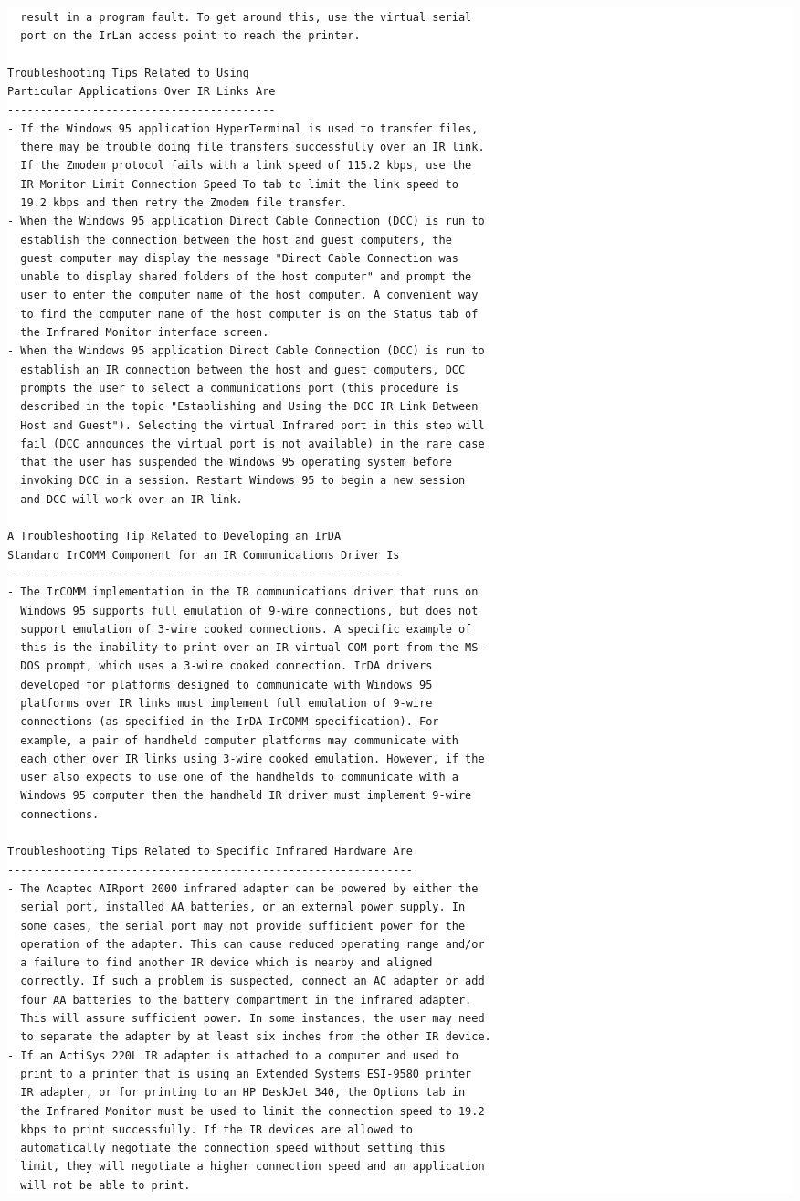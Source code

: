 	  result in a program fault. To get around this, use the virtual serial
	  port on the IrLan access point to reach the printer.
	
	Troubleshooting Tips Related to Using
	Particular Applications Over IR Links Are
	-----------------------------------------
	- If the Windows 95 application HyperTerminal is used to transfer files,
	  there may be trouble doing file transfers successfully over an IR link.
	  If the Zmodem protocol fails with a link speed of 115.2 kbps, use the
	  IR Monitor Limit Connection Speed To tab to limit the link speed to
	  19.2 kbps and then retry the Zmodem file transfer.
	- When the Windows 95 application Direct Cable Connection (DCC) is run to
	  establish the connection between the host and guest computers, the
	  guest computer may display the message "Direct Cable Connection was
	  unable to display shared folders of the host computer" and prompt the
	  user to enter the computer name of the host computer. A convenient way
	  to find the computer name of the host computer is on the Status tab of
	  the Infrared Monitor interface screen.
	- When the Windows 95 application Direct Cable Connection (DCC) is run to
	  establish an IR connection between the host and guest computers, DCC
	  prompts the user to select a communications port (this procedure is
	  described in the topic "Establishing and Using the DCC IR Link Between
	  Host and Guest"). Selecting the virtual Infrared port in this step will
	  fail (DCC announces the virtual port is not available) in the rare case
	  that the user has suspended the Windows 95 operating system before
	  invoking DCC in a session. Restart Windows 95 to begin a new session
	  and DCC will work over an IR link.
	
	A Troubleshooting Tip Related to Developing an IrDA
	Standard IrCOMM Component for an IR Communications Driver Is
	------------------------------------------------------------
	- The IrCOMM implementation in the IR communications driver that runs on
	  Windows 95 supports full emulation of 9-wire connections, but does not
	  support emulation of 3-wire cooked connections. A specific example of
	  this is the inability to print over an IR virtual COM port from the MS-
	  DOS prompt, which uses a 3-wire cooked connection. IrDA drivers
	  developed for platforms designed to communicate with Windows 95
	  platforms over IR links must implement full emulation of 9-wire
	  connections (as specified in the IrDA IrCOMM specification). For
	  example, a pair of handheld computer platforms may communicate with
	  each other over IR links using 3-wire cooked emulation. However, if the
	  user also expects to use one of the handhelds to communicate with a
	  Windows 95 computer then the handheld IR driver must implement 9-wire
	  connections.
	
	Troubleshooting Tips Related to Specific Infrared Hardware Are
	--------------------------------------------------------------
	- The Adaptec AIRport 2000 infrared adapter can be powered by either the
	  serial port, installed AA batteries, or an external power supply. In
	  some cases, the serial port may not provide sufficient power for the
	  operation of the adapter. This can cause reduced operating range and/or
	  a failure to find another IR device which is nearby and aligned
	  correctly. If such a problem is suspected, connect an AC adapter or add
	  four AA batteries to the battery compartment in the infrared adapter.
	  This will assure sufficient power. In some instances, the user may need
	  to separate the adapter by at least six inches from the other IR device.
	- If an ActiSys 220L IR adapter is attached to a computer and used to
	  print to a printer that is using an Extended Systems ESI-9580 printer
	  IR adapter, or for printing to an HP DeskJet 340, the Options tab in
	  the Infrared Monitor must be used to limit the connection speed to 19.2
	  kbps to print successfully. If the IR devices are allowed to
	  automatically negotiate the connection speed without setting this
	  limit, they will negotiate a higher connection speed and an application
	  will not be able to print.